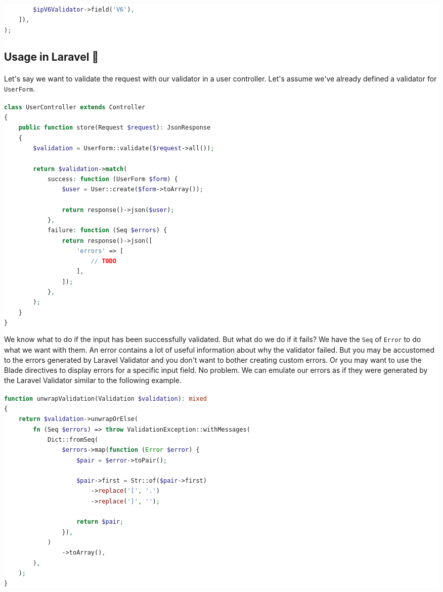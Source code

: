 ```php
        $ipV6Validator->field('V6'),
    ]),
);
```

## Usage in Laravel :toolbox:

Let's say we want to validate the request with our validator in a user
controller. Let's assume we've already defined a validator for `UserForm`.

```php
class UserController extends Controller
{
    public function store(Request $request): JsonResponse
    {
        $validation = UserForm::validate($request->all());

        return $validation->match(
            success: function (UserForm $form) {
                $user = User::create($form->toArray());

                return response()->json($user);
            },
            failure: function (Seq $errors) {
                return response()->json([
                    'errors' => [
                        // TODO
                    ],
                ]);
            },
        );
    }
}
```

We know what to do if the input has been successfully validated. But what do we
do if it fails? We have the `Seq` of `Error` to do what we want with them. An
error contains a lot of useful information about why the validator failed. But
you may be accustomed to the errors generated by Laravel Validator and you don't
want to bother creating custom errors. Or you may want to use the Blade
directives to display errors for a specific input field. No problem. We can
emulate our errors as if they were generated by the Laravel Validator similar
to the following example.

```php
function unwrapValidation(Validation $validation): mixed
{
    return $validation->unwrapOrElse(
        fn (Seq $errors) => throw ValidationException::withMessages(
            Dict::fromSeq(
                $errors->map(function (Error $error) {
                    $pair = $error->toPair();

                    $pair->first = Str::of($pair->first)
                        ->replace('[', '.')
                        ->replace(']', '');

                    return $pair;
                }),
            )
                ->toArray(),
        ),
    );
}
```